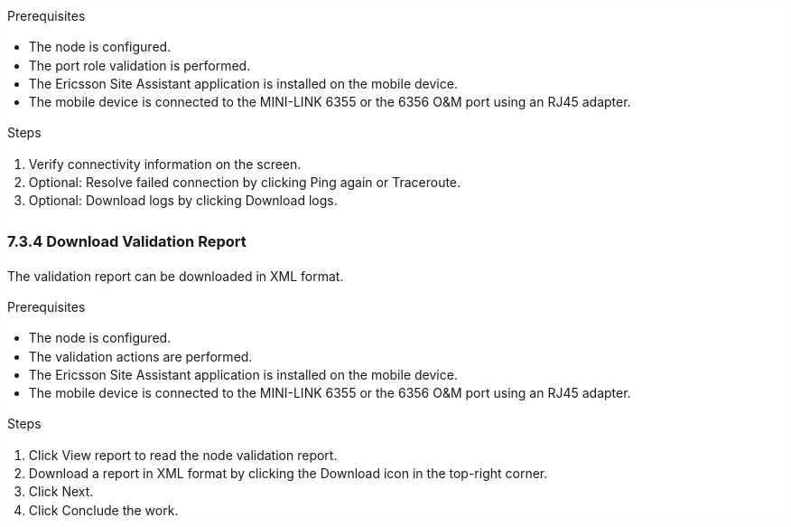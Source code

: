Prerequisites

- The node is configured.
- The port role validation is performed.
- The Ericsson Site Assistant application is installed on the mobile device.
- The mobile device is connected to the MINI-LINK 6355 or the 6356 O&amp;M port using an RJ45 adapter.

Steps

1. Verify connectivity information on the screen.
2. Optional: Resolve failed connection by clicking Ping again or Traceroute.
3. Optional: Download logs by clicking Download logs.

### 7.3.4 Download Validation Report

The validation report can be downloaded in XML format.

Prerequisites

- The node is configured.
- The validation actions are performed.
- The Ericsson Site Assistant application is installed on the mobile device.
- The mobile device is connected to the MINI-LINK 6355 or the 6356 O&amp;M port using an RJ45 adapter.

Steps

1. Click View report to read the node validation report.
2. Download a report in XML format by clicking the Download icon in the top-right corner.
3. Click Next.
4. Click Conclude the work.